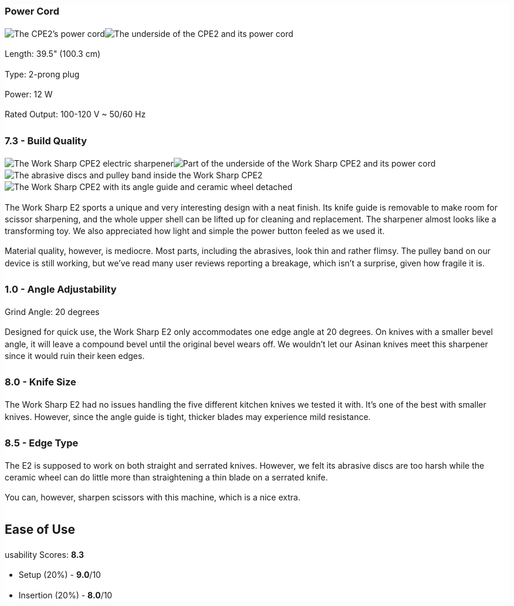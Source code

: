 ### Power Cord

<img src="https://cdn.healthykitchen101.com/reviews/images/knife-sharpeners/cleno1f32001m6s88ehxd1rr0.jpg" alt="The CPE2’s power cord" width="300px" height="200px"><img src="https://cdn.healthykitchen101.com/reviews/images/knife-sharpeners/cleno1w9g001n6s888kyocc28.jpg" alt="The underside of the CPE2 and its power cord" width="300px" height="200px">

Length: 39.5" (100.3 cm)

Type: 2-prong plug

Power: 12 W

Rated Output: 100-120 V ~ 50/60 Hz

### 7.3 - Build Quality

<img src="https://cdn.healthykitchen101.com/reviews/images/knife-sharpeners/cleno2yag001o6s883rqb4r98.jpg" alt="The  Work Sharp CPE2 electric sharpener" width="300px" height="200px"><img src="https://cdn.healthykitchen101.com/reviews/images/knife-sharpeners/cleno3hcr001p6s880lhp16yk.jpg" alt="Part of the underside of the Work Sharp CPE2 and its power cord" width="300px" height="200px"><img src="https://cdn.healthykitchen101.com/reviews/images/knife-sharpeners/cleno44pu001q6s8887n1a0ip.jpg" alt="The abrasive discs and pulley band inside the Work Sharp CPE2" width="300px" height="200px"><img src="https://cdn.healthykitchen101.com/reviews/images/knife-sharpeners/cleno4xzt001r6s88e6t2a7iv.jpg" alt="The Work Sharp CPE2 with its angle guide and ceramic wheel detached" width="300px" height="200px">

The Work Sharp E2 sports a unique and very interesting design with a neat finish. Its knife guide is removable to make room for scissor sharpening, and the whole upper shell can be lifted up for cleaning and replacement. The sharpener almost looks like a transforming toy. We also appreciated how light and simple the power button feeled as we used it.

Material quality, however, is mediocre. Most parts, including the abrasives, look thin and rather flimsy. The pulley band on our device is still working, but we’ve read many user reviews reporting a breakage, which isn’t a surprise, given how fragile it is.

### 1.0 - Angle Adjustability

Grind Angle: 20 degrees

Designed for quick use, the Work Sharp E2 only accommodates one edge angle at 20 degrees. On knives with a smaller bevel angle, it will leave a compound bevel until the original bevel wears off. We wouldn’t let our Asinan knives meet this sharpener since it would ruin their keen edges.

### 8.0 - Knife Size

The Work Sharp E2 had no issues handling the five different kitchen knives we tested it with. It’s one of the best with smaller knives. However, since the angle guide is tight, thicker blades may experience mild resistance.

### 8.5 - Edge Type

The E2 is supposed to work on both straight and serrated knives. However, we felt its abrasive discs are too harsh while the ceramic wheel can do little more than straightening a thin blade on a serrated knife.

You can, however, sharpen scissors with this machine, which is a nice extra.

Ease of Use
-----------

usability Scores: **8.3**

*   Setup (20%) - **9.0**/10
    
*   Insertion (20%) - **8.0**/10
    